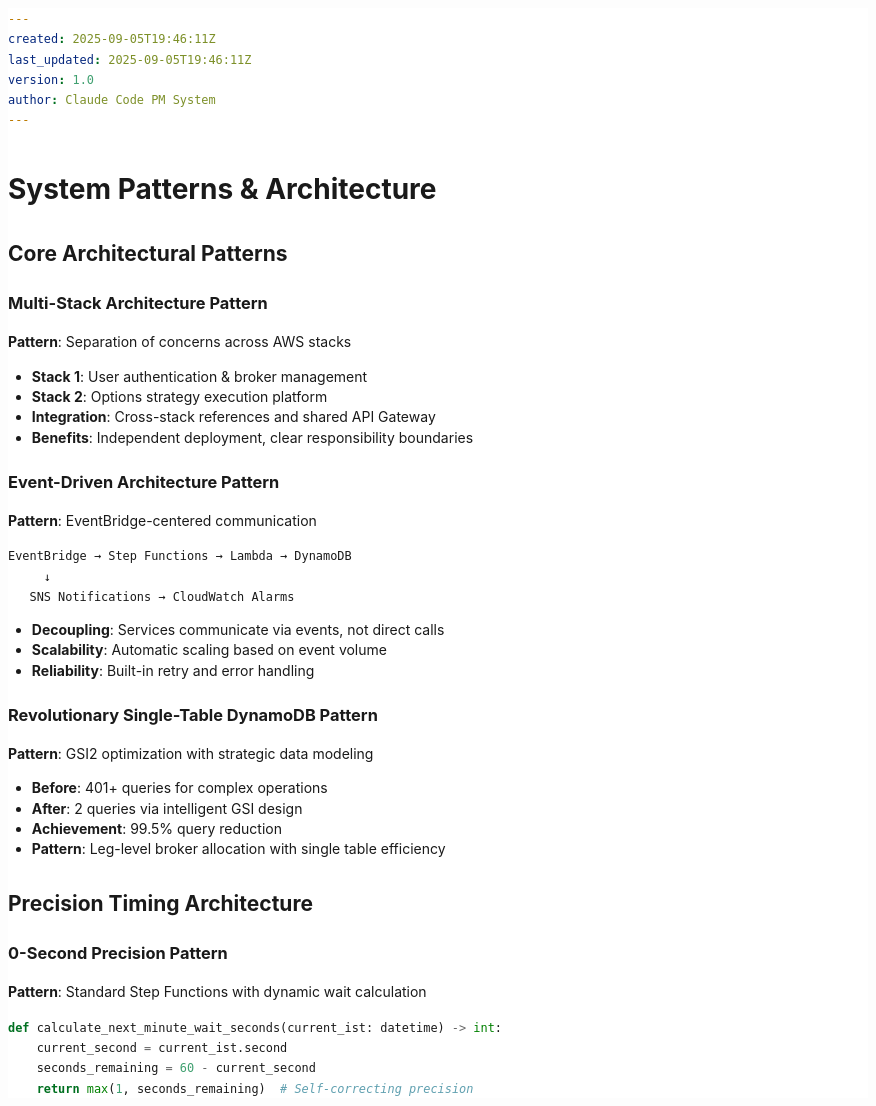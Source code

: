 ```yaml
---
created: 2025-09-05T19:46:11Z
last_updated: 2025-09-05T19:46:11Z
version: 1.0
author: Claude Code PM System
---
```


# System Patterns & Architecture

## Core Architectural Patterns

### Multi-Stack Architecture Pattern
**Pattern**: Separation of concerns across AWS stacks
- **Stack 1**: User authentication & broker management
- **Stack 2**: Options strategy execution platform
- **Integration**: Cross-stack references and shared API Gateway
- **Benefits**: Independent deployment, clear responsibility boundaries

### Event-Driven Architecture Pattern
**Pattern**: EventBridge-centered communication
```
EventBridge → Step Functions → Lambda → DynamoDB
     ↓
   SNS Notifications → CloudWatch Alarms
```
- **Decoupling**: Services communicate via events, not direct calls
- **Scalability**: Automatic scaling based on event volume
- **Reliability**: Built-in retry and error handling

### Revolutionary Single-Table DynamoDB Pattern
**Pattern**: GSI2 optimization with strategic data modeling
- **Before**: 401+ queries for complex operations
- **After**: 2 queries via intelligent GSI design
- **Achievement**: 99.5% query reduction
- **Pattern**: Leg-level broker allocation with single table efficiency

## Precision Timing Architecture

### 0-Second Precision Pattern
**Pattern**: Standard Step Functions with dynamic wait calculation
```python
def calculate_next_minute_wait_seconds(current_ist: datetime) -> int:
    current_second = current_ist.second
    seconds_remaining = 60 - current_second
    return max(1, seconds_remaining)  # Self-correcting precision
```

